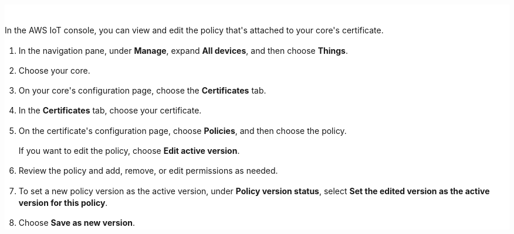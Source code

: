  

In the AWS IoT console, you can view and edit the policy that's attached to your core's certificate\.

1. In the navigation pane, under **Manage**, expand **All devices**, and then choose **Things**\.

1. Choose your core\.

1. On your core's configuration page, choose the **Certificates** tab\.

1. In the **Certificates** tab, choose your certificate\.

1. On the certificate's configuration page, choose **Policies**, and then choose the policy\.

   If you want to edit the policy, choose **Edit active version**\.

1. Review the policy and add, remove, or edit permissions as needed\.

1. To set a new policy version as the active version, under **Policy version status**, select **Set the edited version as the active version for this policy**\.

1. Choose **Save as new version**\.